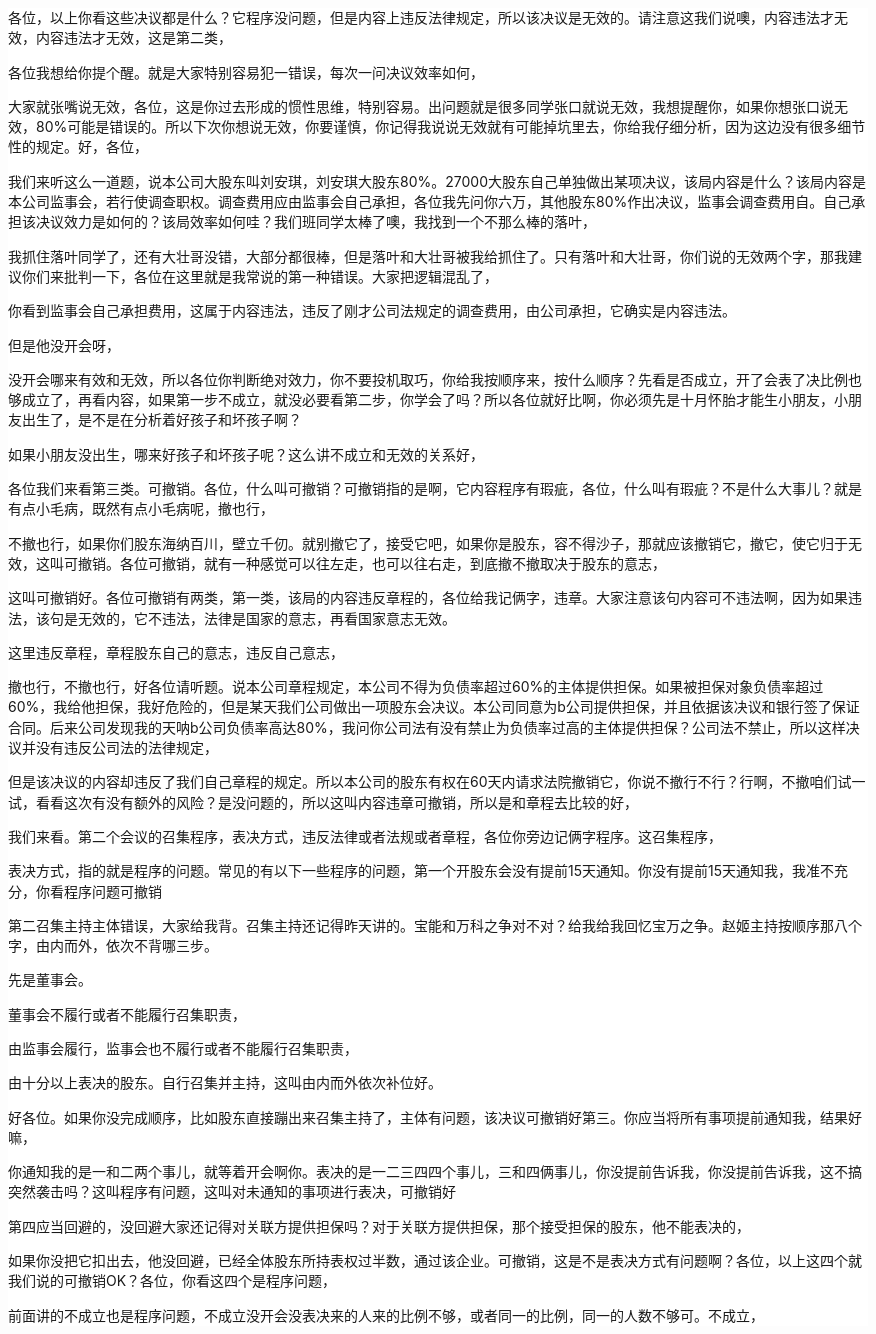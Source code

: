 各位，以上你看这些决议都是什么？它程序没问题，但是内容上违反法律规定，所以该决议是无效的。请注意这我们说噢，内容违法才无效，内容违法才无效，这是第二类，


各位我想给你提个醒。就是大家特别容易犯一错误，每次一问决议效率如何，

大家就张嘴说无效，各位，这是你过去形成的惯性思维，特别容易。出问题就是很多同学张口就说无效，我想提醒你，如果你想张口说无效，80%可能是错误的。所以下次你想说无效，你要谨慎，你记得我说说无效就有可能掉坑里去，你给我仔细分析，因为这边没有很多细节性的规定。好，各位，

我们来听这么一道题，说本公司大股东叫刘安琪，刘安琪大股东80%。27000大股东自己单独做出某项决议，该局内容是什么？该局内容是本公司监事会，若行使调查职权。调查费用应由监事会自己承担，各位我先问你六万，其他股东80%作出决议，监事会调查费用自。自己承担该决议效力是如何的？该局效率如何哇？我们班同学太棒了噢，我找到一个不那么棒的落叶，

我抓住落叶同学了，还有大壮哥没错，大部分都很棒，但是落叶和大壮哥被我给抓住了。只有落叶和大壮哥，你们说的无效两个字，那我建议你们来批判一下，各位在这里就是我常说的第一种错误。大家把逻辑混乱了，


你看到监事会自己承担费用，这属于内容违法，违反了刚才公司法规定的调查费用，由公司承担，它确实是内容违法。

但是他没开会呀，

没开会哪来有效和无效，所以各位你判断绝对效力，你不要投机取巧，你给我按顺序来，按什么顺序？先看是否成立，开了会表了决比例也够成立了，再看内容，如果第一步不成立，就没必要看第二步，你学会了吗？所以各位就好比啊，你必须先是十月怀胎才能生小朋友，小朋友出生了，是不是在分析着好孩子和坏孩子啊？

如果小朋友没出生，哪来好孩子和坏孩子呢？这么讲不成立和无效的关系好，



各位我们来看第三类。可撤销。各位，什么叫可撤销？可撤销指的是啊，它内容程序有瑕疵，各位，什么叫有瑕疵？不是什么大事儿？就是有点小毛病，既然有点小毛病呢，撤也行，

不撤也行，如果你们股东海纳百川，壁立千仞。就别撤它了，接受它吧，如果你是股东，容不得沙子，那就应该撤销它，撤它，使它归于无效，这叫可撤销。各位可撤销，就有一种感觉可以往左走，也可以往右走，到底撤不撤取决于股东的意志，

这叫可撤销好。各位可撤销有两类，第一类，该局的内容违反章程的，各位给我记俩字，违章。大家注意该句内容可不违法啊，因为如果违法，该句是无效的，它不违法，法律是国家的意志，再看国家意志无效。

这里违反章程，章程股东自己的意志，违反自己意志，

撤也行，不撤也行，好各位请听题。说本公司章程规定，本公司不得为负债率超过60%的主体提供担保。如果被担保对象负债率超过60%，我给他担保，我好危险的，但是某天我们公司做出一项股东会决议。本公司同意为b公司提供担保，并且依据该决议和银行签了保证合同。后来公司发现我的天呐b公司负债率高达80%，我问你公司法有没有禁止为负债率过高的主体提供担保？公司法不禁止，所以这样决议并没有违反公司法的法律规定，

但是该决议的内容却违反了我们自己章程的规定。所以本公司的股东有权在60天内请求法院撤销它，你说不撤行不行？行啊，不撤咱们试一试，看看这次有没有额外的风险？是没问题的，所以这叫内容违章可撤销，所以是和章程去比较的好，


我们来看。第二个会议的召集程序，表决方式，违反法律或者法规或者章程，各位你旁边记俩字程序。这召集程序，

表决方式，指的就是程序的问题。常见的有以下一些程序的问题，第一个开股东会没有提前15天通知。你没有提前15天通知我，我准不充分，你看程序问题可撤销


第二召集主持主体错误，大家给我背。召集主持还记得昨天讲的。宝能和万科之争对不对？给我给我回忆宝万之争。赵姬主持按顺序那八个字，由内而外，依次不背哪三步。

先是董事会。

董事会不履行或者不能履行召集职责，

由监事会履行，监事会也不履行或者不能履行召集职责，

由十分以上表决的股东。自行召集并主持，这叫由内而外依次补位好。

好各位。如果你没完成顺序，比如股东直接蹦出来召集主持了，主体有问题，该决议可撤销好第三。你应当将所有事项提前通知我，结果好嘛，

你通知我的是一和二两个事儿，就等着开会啊你。表决的是一二三四四个事儿，三和四俩事儿，你没提前告诉我，你没提前告诉我，这不搞突然袭击吗？这叫程序有问题，这叫对未通知的事项进行表决，可撤销好


第四应当回避的，没回避大家还记得对关联方提供担保吗？对于关联方提供担保，那个接受担保的股东，他不能表决的，

如果你没把它扣出去，他没回避，已经全体股东所持表权过半数，通过该企业。可撤销，这是不是表决方式有问题啊？各位，以上这四个就我们说的可撤销OK？各位，你看这四个是程序问题，

前面讲的不成立也是程序问题，不成立没开会没表决来的人来的比例不够，或者同一的比例，同一的人数不够可。不成立，
